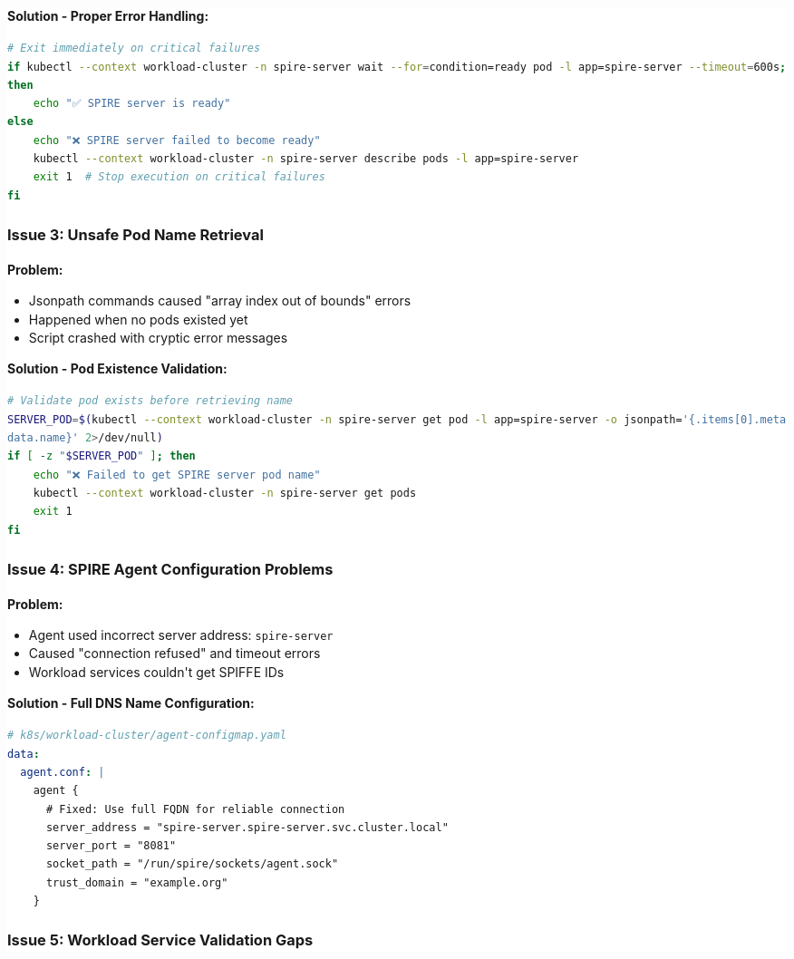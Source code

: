 **Solution - Proper Error Handling:**
```bash
# Exit immediately on critical failures
if kubectl --context workload-cluster -n spire-server wait --for=condition=ready pod -l app=spire-server --timeout=600s; then
    echo "✅ SPIRE server is ready"
else
    echo "❌ SPIRE server failed to become ready"
    kubectl --context workload-cluster -n spire-server describe pods -l app=spire-server
    exit 1  # Stop execution on critical failures
fi
```

### Issue 3: Unsafe Pod Name Retrieval

**Problem:**
- Jsonpath commands caused "array index out of bounds" errors
- Happened when no pods existed yet
- Script crashed with cryptic error messages

**Solution - Pod Existence Validation:**
```bash
# Validate pod exists before retrieving name
SERVER_POD=$(kubectl --context workload-cluster -n spire-server get pod -l app=spire-server -o jsonpath='{.items[0].metadata.name}' 2>/dev/null)
if [ -z "$SERVER_POD" ]; then
    echo "❌ Failed to get SPIRE server pod name"
    kubectl --context workload-cluster -n spire-server get pods
    exit 1
fi
```

### Issue 4: SPIRE Agent Configuration Problems

**Problem:**
- Agent used incorrect server address: `spire-server`
- Caused "connection refused" and timeout errors
- Workload services couldn't get SPIFFE IDs

**Solution - Full DNS Name Configuration:**
```yaml
# k8s/workload-cluster/agent-configmap.yaml
data:
  agent.conf: |
    agent {
      # Fixed: Use full FQDN for reliable connection
      server_address = "spire-server.spire-server.svc.cluster.local"
      server_port = "8081"
      socket_path = "/run/spire/sockets/agent.sock"
      trust_domain = "example.org"
    }
```

### Issue 5: Workload Service Validation Gaps
